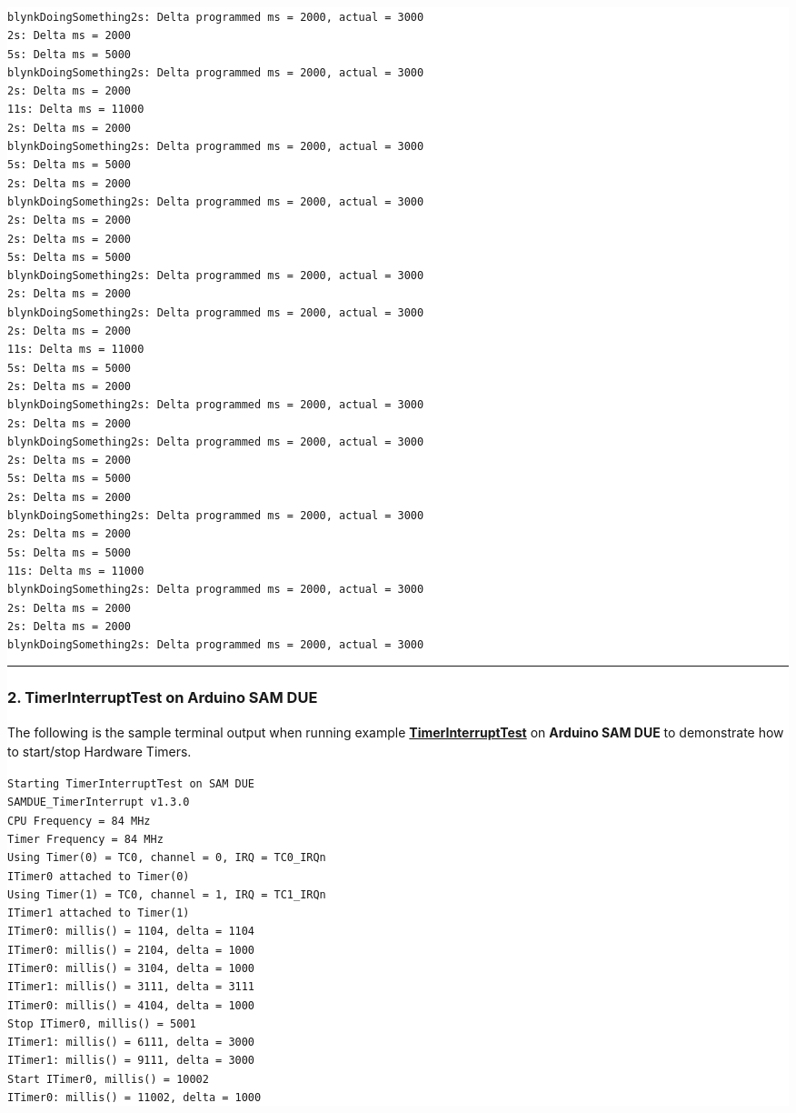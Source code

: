 ```
blynkDoingSomething2s: Delta programmed ms = 2000, actual = 3000
2s: Delta ms = 2000
5s: Delta ms = 5000
blynkDoingSomething2s: Delta programmed ms = 2000, actual = 3000
2s: Delta ms = 2000
11s: Delta ms = 11000
2s: Delta ms = 2000
blynkDoingSomething2s: Delta programmed ms = 2000, actual = 3000
5s: Delta ms = 5000
2s: Delta ms = 2000
blynkDoingSomething2s: Delta programmed ms = 2000, actual = 3000
2s: Delta ms = 2000
2s: Delta ms = 2000
5s: Delta ms = 5000
blynkDoingSomething2s: Delta programmed ms = 2000, actual = 3000
2s: Delta ms = 2000
blynkDoingSomething2s: Delta programmed ms = 2000, actual = 3000
2s: Delta ms = 2000
11s: Delta ms = 11000
5s: Delta ms = 5000
2s: Delta ms = 2000
blynkDoingSomething2s: Delta programmed ms = 2000, actual = 3000
2s: Delta ms = 2000
blynkDoingSomething2s: Delta programmed ms = 2000, actual = 3000
2s: Delta ms = 2000
5s: Delta ms = 5000
2s: Delta ms = 2000
blynkDoingSomething2s: Delta programmed ms = 2000, actual = 3000
2s: Delta ms = 2000
5s: Delta ms = 5000
11s: Delta ms = 11000
blynkDoingSomething2s: Delta programmed ms = 2000, actual = 3000
2s: Delta ms = 2000
2s: Delta ms = 2000
blynkDoingSomething2s: Delta programmed ms = 2000, actual = 3000

```

---

### 2. TimerInterruptTest on Arduino SAM DUE

The following is the sample terminal output when running example [**TimerInterruptTest**](examples/TimerInterruptTest) on **Arduino SAM DUE** to demonstrate how to start/stop Hardware Timers.

```
Starting TimerInterruptTest on SAM DUE
SAMDUE_TimerInterrupt v1.3.0
CPU Frequency = 84 MHz
Timer Frequency = 84 MHz
Using Timer(0) = TC0, channel = 0, IRQ = TC0_IRQn
ITimer0 attached to Timer(0)
Using Timer(1) = TC0, channel = 1, IRQ = TC1_IRQn
ITimer1 attached to Timer(1)
ITimer0: millis() = 1104, delta = 1104
ITimer0: millis() = 2104, delta = 1000
ITimer0: millis() = 3104, delta = 1000
ITimer1: millis() = 3111, delta = 3111
ITimer0: millis() = 4104, delta = 1000
Stop ITimer0, millis() = 5001
ITimer1: millis() = 6111, delta = 3000
ITimer1: millis() = 9111, delta = 3000
Start ITimer0, millis() = 10002
ITimer0: millis() = 11002, delta = 1000
```